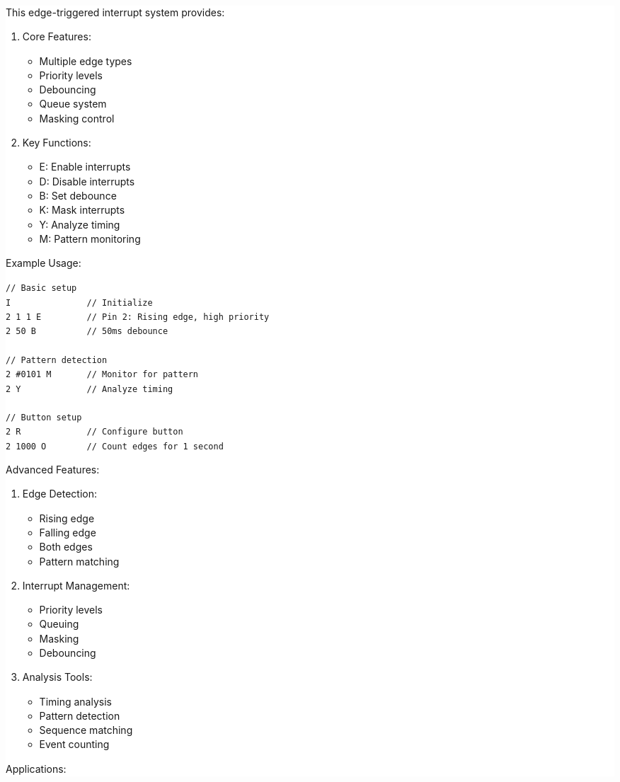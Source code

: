 This edge-triggered interrupt system provides:

1. Core Features:
   - Multiple edge types
   - Priority levels
   - Debouncing
   - Queue system
   - Masking control

2. Key Functions:
   - E: Enable interrupts
   - D: Disable interrupts
   - B: Set debounce
   - K: Mask interrupts
   - Y: Analyze timing
   - M: Pattern monitoring

Example Usage:

```mint
// Basic setup
I               // Initialize
2 1 1 E         // Pin 2: Rising edge, high priority
2 50 B          // 50ms debounce

// Pattern detection
2 #0101 M       // Monitor for pattern
2 Y             // Analyze timing

// Button setup
2 R             // Configure button
2 1000 O        // Count edges for 1 second
```

Advanced Features:

1. Edge Detection:
   - Rising edge
   - Falling edge
   - Both edges
   - Pattern matching

2. Interrupt Management:
   - Priority levels
   - Queuing
   - Masking
   - Debouncing

3. Analysis Tools:
   - Timing analysis
   - Pattern detection
   - Sequence matching
   - Event counting

Applications:
